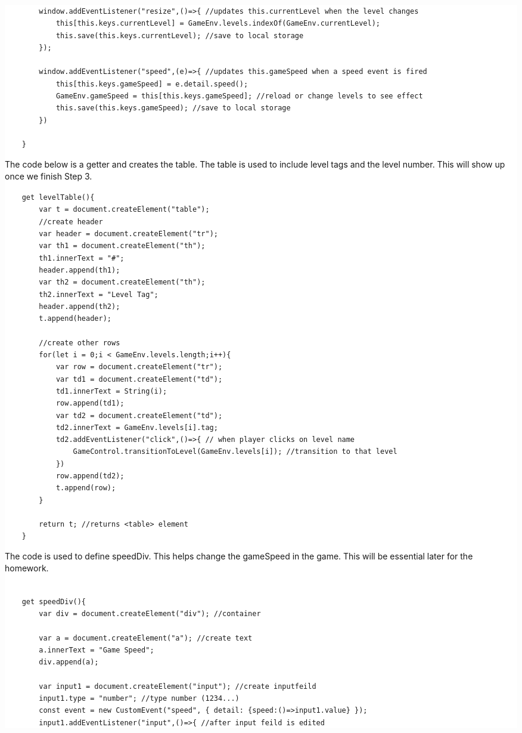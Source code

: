 ```
        window.addEventListener("resize",()=>{ //updates this.currentLevel when the level changes
            this[this.keys.currentLevel] = GameEnv.levels.indexOf(GameEnv.currentLevel);
            this.save(this.keys.currentLevel); //save to local storage
        });

        window.addEventListener("speed",(e)=>{ //updates this.gameSpeed when a speed event is fired
            this[this.keys.gameSpeed] = e.detail.speed();
            GameEnv.gameSpeed = this[this.keys.gameSpeed]; //reload or change levels to see effect
            this.save(this.keys.gameSpeed); //save to local storage
        })
 
    }
```

The code below is a getter and creates the table. The table is used to include level tags and the level number. This will show up once we finish Step 3.

```
    get levelTable(){
        var t = document.createElement("table");
        //create header
        var header = document.createElement("tr");
        var th1 = document.createElement("th");
        th1.innerText = "#";
        header.append(th1);
        var th2 = document.createElement("th");
        th2.innerText = "Level Tag";
        header.append(th2);
        t.append(header);

        //create other rows
        for(let i = 0;i < GameEnv.levels.length;i++){
            var row = document.createElement("tr");
            var td1 = document.createElement("td");
            td1.innerText = String(i);
            row.append(td1);
            var td2 = document.createElement("td");
            td2.innerText = GameEnv.levels[i].tag;
            td2.addEventListener("click",()=>{ // when player clicks on level name
                GameControl.transitionToLevel(GameEnv.levels[i]); //transition to that level
            })
            row.append(td2);
            t.append(row);
        }

        return t; //returns <table> element
    }
```

The code is used to define speedDiv. This helps change the gameSpeed in the game. This will be essential later for the homework.

```
    
    get speedDiv(){
        var div = document.createElement("div"); //container

        var a = document.createElement("a"); //create text
        a.innerText = "Game Speed";
        div.append(a);

        var input1 = document.createElement("input"); //create inputfeild
        input1.type = "number"; //type number (1234...)
        const event = new CustomEvent("speed", { detail: {speed:()=>input1.value} });
        input1.addEventListener("input",()=>{ //after input feild is edited
```